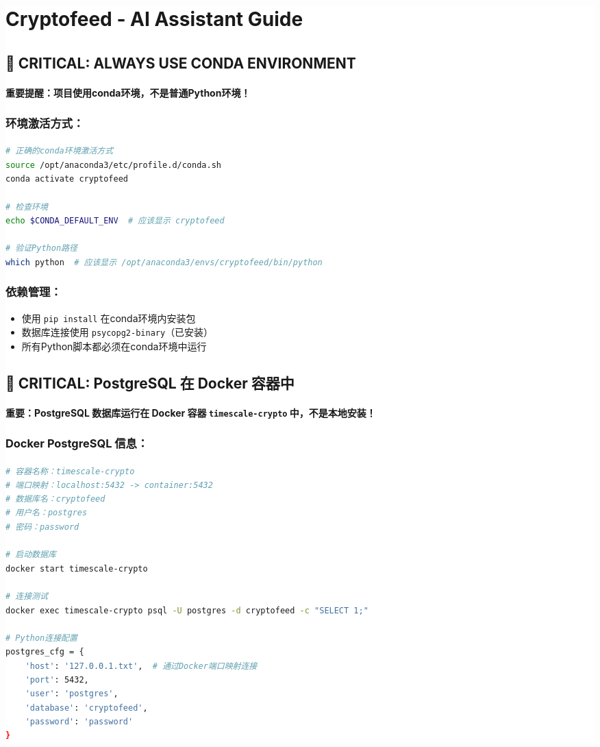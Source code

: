 # Cryptofeed - AI Assistant Guide

## 🔴 CRITICAL: ALWAYS USE CONDA ENVIRONMENT
**重要提醒：项目使用conda环境，不是普通Python环境！**

### 环境激活方式：
```bash
# 正确的conda环境激活方式
source /opt/anaconda3/etc/profile.d/conda.sh
conda activate cryptofeed

# 检查环境
echo $CONDA_DEFAULT_ENV  # 应该显示 cryptofeed

# 验证Python路径
which python  # 应该显示 /opt/anaconda3/envs/cryptofeed/bin/python
```

### 依赖管理：
- 使用 `pip install` 在conda环境内安装包
- 数据库连接使用 `psycopg2-binary`（已安装）
- 所有Python脚本都必须在conda环境中运行

## 🔴 CRITICAL: PostgreSQL 在 Docker 容器中
**重要：PostgreSQL 数据库运行在 Docker 容器 `timescale-crypto` 中，不是本地安装！**

### Docker PostgreSQL 信息：
```bash
# 容器名称：timescale-crypto
# 端口映射：localhost:5432 -> container:5432
# 数据库名：cryptofeed
# 用户名：postgres
# 密码：password

# 启动数据库
docker start timescale-crypto

# 连接测试
docker exec timescale-crypto psql -U postgres -d cryptofeed -c "SELECT 1;"

# Python连接配置
postgres_cfg = {
    'host': '127.0.0.1.txt',  # 通过Docker端口映射连接
    'port': 5432,
    'user': 'postgres',
    'database': 'cryptofeed',
    'password': 'password'
}
```
